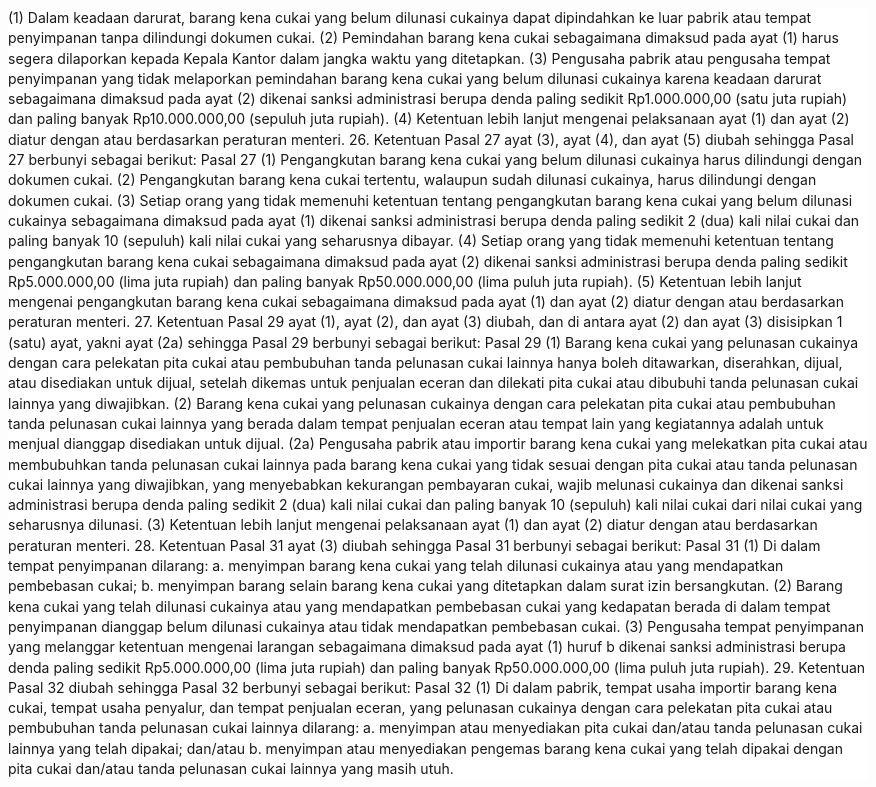 (1) Dalam keadaan darurat, barang kena cukai yang belum dilunasi cukainya dapat dipindahkan ke luar pabrik atau tempat penyimpanan tanpa dilindungi dokumen cukai.
(2) Pemindahan barang kena cukai sebagaimana dimaksud pada ayat (1) harus segera dilaporkan kepada Kepala Kantor dalam jangka waktu yang ditetapkan.
(3) Pengusaha pabrik atau pengusaha tempat penyimpanan yang tidak melaporkan pemindahan barang kena cukai yang belum dilunasi cukainya karena keadaan darurat sebagaimana dimaksud pada ayat (2) dikenai sanksi administrasi berupa denda paling sedikit Rp1.000.000,00 (satu juta rupiah) dan paling banyak Rp10.000.000,00 (sepuluh juta rupiah).
(4) Ketentuan lebih lanjut mengenai pelaksanaan ayat (1) dan ayat (2) diatur dengan atau berdasarkan peraturan menteri.
26. Ketentuan Pasal 27 ayat (3), ayat (4), dan ayat (5) diubah sehingga Pasal 27 berbunyi sebagai berikut:
Pasal 27
(1) Pengangkutan barang kena cukai yang belum dilunasi cukainya harus dilindungi dengan dokumen cukai.
(2) Pengangkutan barang kena cukai tertentu, walaupun sudah dilunasi cukainya, harus dilindungi dengan dokumen cukai.
(3) Setiap orang yang tidak memenuhi ketentuan tentang pengangkutan barang kena cukai yang belum dilunasi cukainya sebagaimana dimaksud pada ayat (1) dikenai sanksi administrasi berupa denda paling sedikit 2 (dua) kali nilai cukai dan paling banyak 10 (sepuluh) kali nilai cukai yang seharusnya dibayar.
(4) Setiap orang yang tidak memenuhi ketentuan tentang pengangkutan barang kena cukai sebagaimana dimaksud pada ayat (2) dikenai sanksi administrasi berupa denda paling sedikit Rp5.000.000,00 (lima juta rupiah) dan paling banyak Rp50.000.000,00 (lima puluh juta rupiah).
(5) Ketentuan lebih lanjut mengenai pengangkutan barang kena cukai sebagaimana dimaksud pada ayat (1) dan ayat (2) diatur dengan atau berdasarkan peraturan menteri.
27. Ketentuan Pasal 29 ayat (1), ayat (2), dan ayat (3) diubah, dan di antara ayat (2) dan ayat (3) disisipkan 1 (satu) ayat, yakni ayat (2a) sehingga Pasal 29 berbunyi sebagai berikut:
Pasal 29
(1) Barang kena cukai yang pelunasan cukainya dengan cara pelekatan pita cukai atau pembubuhan tanda pelunasan cukai lainnya hanya boleh ditawarkan, diserahkan, dijual, atau disediakan untuk dijual, setelah dikemas untuk penjualan eceran dan dilekati pita cukai atau dibubuhi tanda pelunasan cukai lainnya yang diwajibkan.
(2) Barang kena cukai yang pelunasan cukainya dengan cara pelekatan pita cukai atau pembubuhan tanda pelunasan cukai lainnya yang berada dalam tempat penjualan eceran atau tempat lain yang kegiatannya adalah untuk menjual dianggap disediakan untuk dijual.
(2a) Pengusaha pabrik atau importir barang kena cukai yang melekatkan pita cukai atau membubuhkan tanda pelunasan cukai lainnya pada barang kena cukai yang tidak sesuai dengan pita cukai atau tanda pelunasan cukai lainnya yang diwajibkan, yang menyebabkan kekurangan pembayaran cukai, wajib melunasi cukainya dan dikenai sanksi administrasi berupa denda paling sedikit 2 (dua) kali nilai cukai dan paling banyak 10 (sepuluh) kali nilai cukai dari nilai cukai yang seharusnya dilunasi.
(3) Ketentuan lebih lanjut mengenai pelaksanaan ayat (1) dan ayat (2) diatur dengan atau berdasarkan peraturan menteri.
28. Ketentuan Pasal 31 ayat (3) diubah sehingga Pasal 31 berbunyi sebagai berikut:
Pasal 31
(1) Di dalam tempat penyimpanan dilarang:
a. menyimpan barang kena cukai yang telah dilunasi cukainya atau yang mendapatkan pembebasan cukai;
b. menyimpan barang selain barang kena cukai yang ditetapkan dalam surat izin bersangkutan.
(2) Barang kena cukai yang telah dilunasi cukainya atau yang mendapatkan pembebasan cukai yang kedapatan berada di dalam tempat penyimpanan dianggap belum dilunasi cukainya atau tidak mendapatkan pembebasan cukai.
(3) Pengusaha tempat penyimpanan yang melanggar ketentuan mengenai larangan sebagaimana dimaksud pada ayat (1) huruf b dikenai sanksi administrasi berupa denda paling sedikit Rp5.000.000,00 (lima juta rupiah) dan paling banyak Rp50.000.000,00 (lima puluh juta rupiah).
29. Ketentuan Pasal 32 diubah sehingga Pasal 32 berbunyi sebagai berikut:
Pasal 32
(1) Di dalam pabrik, tempat usaha importir barang kena cukai, tempat usaha penyalur, dan tempat penjualan eceran, yang pelunasan cukainya dengan cara pelekatan pita cukai atau pembubuhan tanda pelunasan cukai lainnya dilarang:
a. menyimpan atau menyediakan pita cukai dan/atau tanda pelunasan cukai lainnya yang telah dipakai; dan/atau
b. menyimpan atau menyediakan pengemas barang kena cukai yang telah dipakai dengan pita cukai dan/atau tanda pelunasan cukai lainnya yang masih utuh.